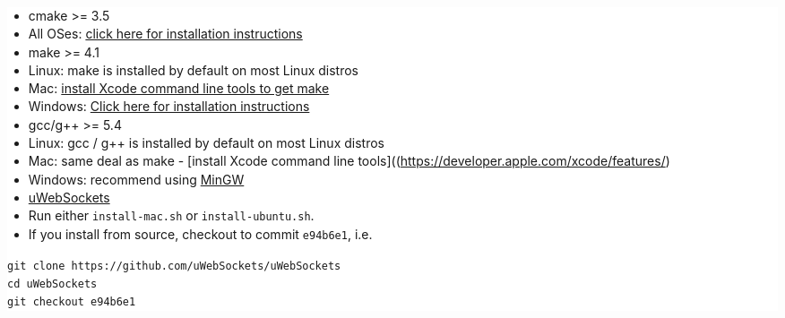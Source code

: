* cmake >= 3.5
* All OSes: [click here for installation instructions](https://cmake.org/install/)
* make >= 4.1
* Linux: make is installed by default on most Linux distros
* Mac: [install Xcode command line tools to get make](https://developer.apple.com/xcode/features/)
* Windows: [Click here for installation instructions](http://gnuwin32.sourceforge.net/packages/make.htm)
* gcc/g++ >= 5.4
* Linux: gcc / g++ is installed by default on most Linux distros
* Mac: same deal as make - [install Xcode command line tools]((https://developer.apple.com/xcode/features/)
* Windows: recommend using [MinGW](http://www.mingw.org/)
* [uWebSockets](https://github.com/uWebSockets/uWebSockets)
* Run either `install-mac.sh` or `install-ubuntu.sh`.
* If you install from source, checkout to commit `e94b6e1`, i.e.
```
git clone https://github.com/uWebSockets/uWebSockets
cd uWebSockets
git checkout e94b6e1
```






